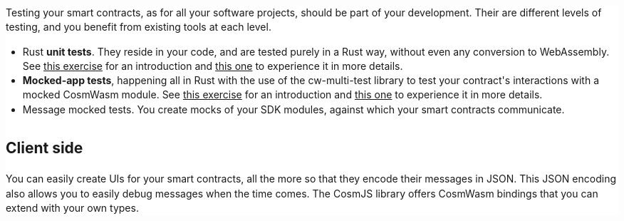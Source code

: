 Testing your smart contracts, as for all your software projects, should be part of your development. Their are different levels of testing, and you benefit from existing tools at each level.

* Rust **unit tests**. They reside in your code, and are tested purely in a Rust way, without even any conversion to WebAssembly. See [this exercise](./05-first-contract.html#unit-testing) for an introduction and [this one](./06-first-contract-register.html#unit-testing) to experience it in more details.
* **Mocked-app tests**, happening all in Rust with the use of the cw-multi-test library to test your contract's interactions with a mocked CosmWasm module. See [this exercise](./08-first-contract-test.html) for an introduction and [this one](./12-cross-contract.html#mocked-app-tests) to experience it in more details.
* Message mocked tests. You create mocks of your SDK modules, against which your smart contracts communicate.

## Client side

You can easily create UIs for your smart contracts, all the more so that they encode their messages in JSON. This JSON encoding also allows you to easily debug messages when the time comes. The CosmJS library offers CosmWasm bindings that you can extend with your own types.
